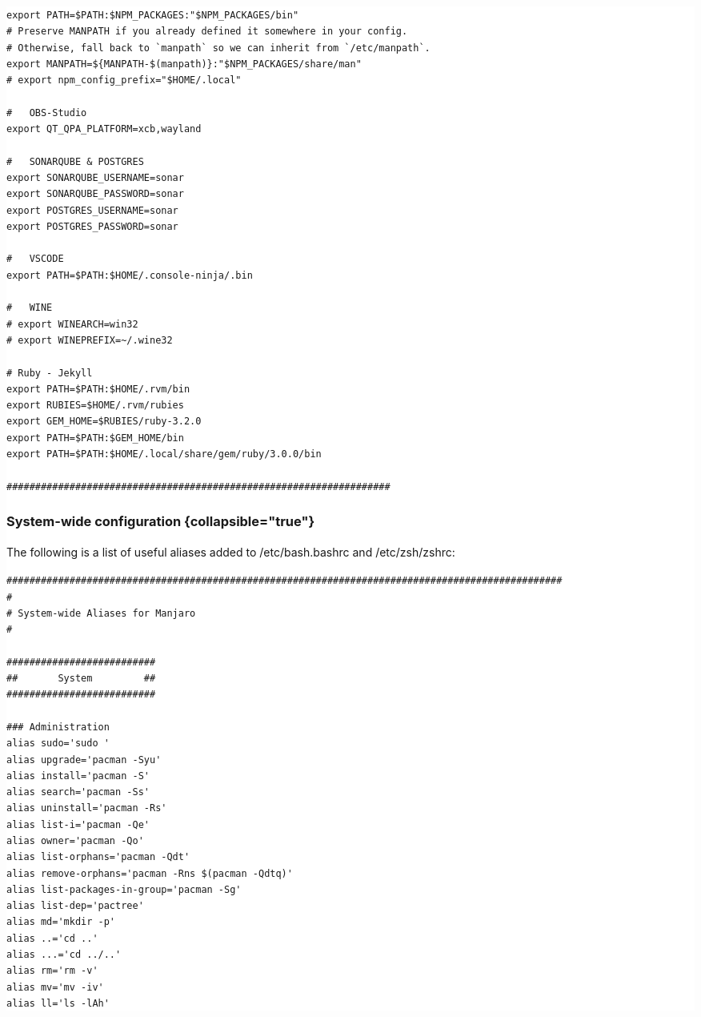 ```
export PATH=$PATH:$NPM_PACKAGES:"$NPM_PACKAGES/bin"
# Preserve MANPATH if you already defined it somewhere in your config.
# Otherwise, fall back to `manpath` so we can inherit from `/etc/manpath`.
export MANPATH=${MANPATH-$(manpath)}:"$NPM_PACKAGES/share/man"
# export npm_config_prefix="$HOME/.local"

#	OBS-Studio
export QT_QPA_PLATFORM=xcb,wayland

#	SONARQUBE & POSTGRES
export SONARQUBE_USERNAME=sonar
export SONARQUBE_PASSWORD=sonar
export POSTGRES_USERNAME=sonar
export POSTGRES_PASSWORD=sonar

#	VSCODE
export PATH=$PATH:$HOME/.console-ninja/.bin

#	WINE
# export WINEARCH=win32
# export WINEPREFIX=~/.wine32

# Ruby - Jekyll
export PATH=$PATH:$HOME/.rvm/bin
export RUBIES=$HOME/.rvm/rubies
export GEM_HOME=$RUBIES/ruby-3.2.0
export PATH=$PATH:$GEM_HOME/bin
export PATH=$PATH:$HOME/.local/share/gem/ruby/3.0.0/bin

###################################################################
```

### System-wide configuration {collapsible="true"}

The following is a list of useful aliases added to /etc/bash.bashrc and /etc/zsh/zshrc:

```Generic
#################################################################################################
#
# System-wide Aliases for Manjaro
#

##########################
##       System         ##
##########################

### Administration
alias sudo='sudo '
alias upgrade='pacman -Syu'
alias install='pacman -S'
alias search='pacman -Ss'
alias uninstall='pacman -Rs'
alias list-i='pacman -Qe'
alias owner='pacman -Qo'
alias list-orphans='pacman -Qdt'
alias remove-orphans='pacman -Rns $(pacman -Qdtq)'
alias list-packages-in-group='pacman -Sg'
alias list-dep='pactree'
alias md='mkdir -p'
alias ..='cd ..'
alias ...='cd ../..'
alias rm='rm -v'
alias mv='mv -iv'
alias ll='ls -lAh'
```
